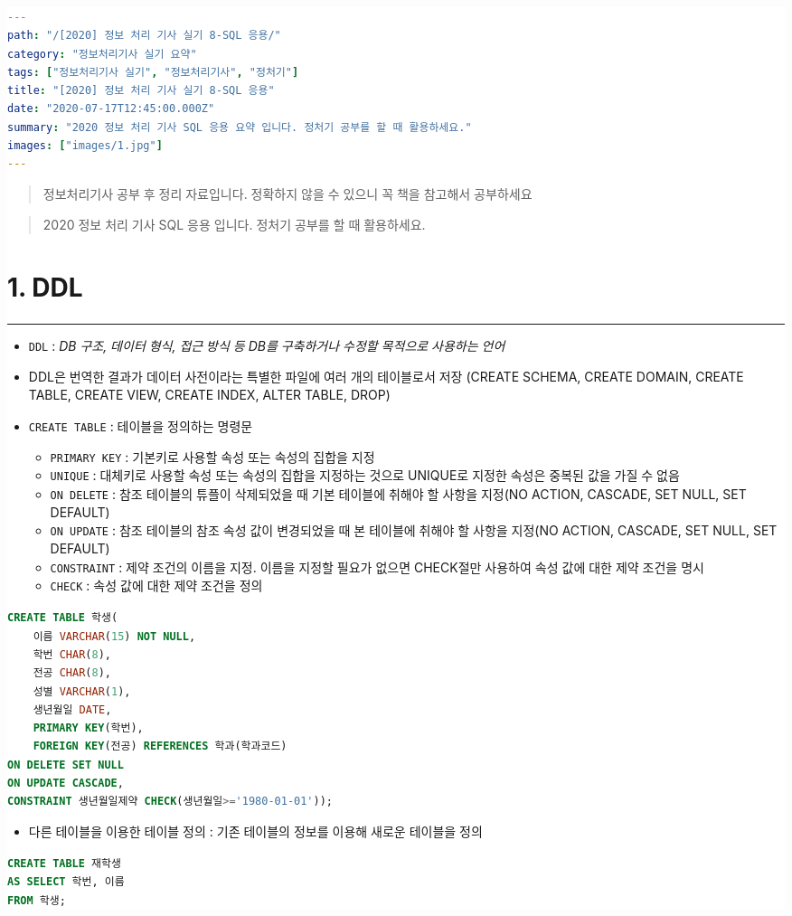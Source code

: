 ```yaml
---
path: "/[2020] 정보 처리 기사 실기 8-SQL 응용/"
category: "정보처리기사 실기 요약"
tags: ["정보처리기사 실기", "정보처리기사", "정처기"]
title: "[2020] 정보 처리 기사 실기 8-SQL 응용"
date: "2020-07-17T12:45:00.000Z"
summary: "2020 정보 처리 기사 SQL 응용 요약 입니다. 정처기 공부를 할 때 활용하세요."
images: ["images/1.jpg"]
---
```


> 정보처리기사 공부 후 정리 자료입니다. 정확하지 않을 수 있으니 꼭 책을 참고해서 공부하세요

> 2020 정보 처리 기사 SQL 응용 입니다. 정처기 공부를 할 때 활용하세요.



# 1. DDL

---

* `DDL` : _DB 구조, 데이터 형식, 접근 방식 등 DB를 구축하거나 수정할 목적으로 사용하는 언어_

- DDL은 번역한 결과가 데이터 사전이라는 특별한 파일에 여러 개의 테이블로서 저장 (CREATE SCHEMA, CREATE DOMAIN, CREATE TABLE, CREATE VIEW, CREATE INDEX, ALTER TABLE, DROP)

- `CREATE TABLE`  : 테이블을 정의하는 명령문
  - `PRIMARY KEY` : 기본키로 사용할 속성 또는 속성의 집합을 지정
  - `UNIQUE` : 대체키로 사용할 속성 또는 속성의 집합을 지정하는 것으로 UNIQUE로 지정한 속성은 중복된 값을 가질 수 없음
  - `ON DELETE` : 참조 테이블의 튜플이 삭제되었을 때 기본 테이블에 취해야 할 사항을 지정(NO ACTION, CASCADE, SET NULL, SET DEFAULT)
  - `ON UPDATE` : 참조 테이블의 참조 속성 값이 변경되었을 때 본 테이블에 취해야 할 사항을 지정(NO ACTION, CASCADE, SET NULL, SET DEFAULT)
  - `CONSTRAINT` : 제약 조건의 이름을 지정. 이름을 지정할 필요가 없으면 CHECK절만 사용하여 속성 값에 대한 제약 조건을 명시
  - `CHECK` : 속성 값에 대한 제약 조건을 정의

```sql
CREATE TABLE 학생(
    이름 VARCHAR(15) NOT NULL, 
    학번 CHAR(8), 
    전공 CHAR(8), 
    성별 VARCHAR(1), 
    생년월일 DATE, 
    PRIMARY KEY(학번), 
    FOREIGN KEY(전공) REFERENCES 학과(학과코드)
ON DELETE SET NULL
ON UPDATE CASCADE, 
CONSTRAINT 생년월일제약 CHECK(생년월일>='1980-01-01'));
```

* 다른 테이블을 이용한 테이블 정의 : 기존 테이블의 정보를 이용해 새로운 테이블을 정의

```sql
CREATE TABLE 재학생 
AS SELECT 학번, 이름
FROM 학생;
```
